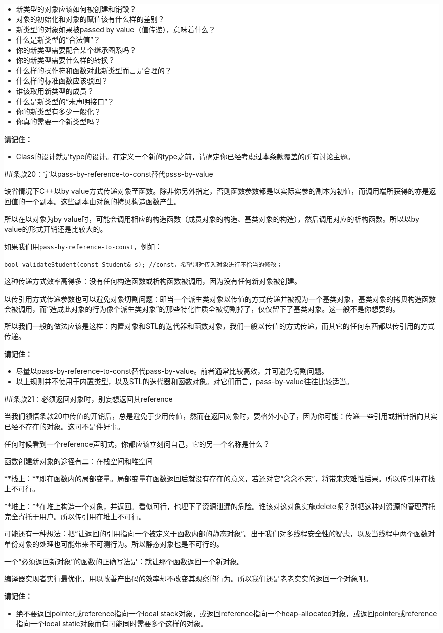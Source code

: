 - 新类型的对象应该如何被创建和销毁？
- 对象的初始化和对象的赋值该有什么样的差别？
- 新类型的对象如果被passed by value（值传递），意味着什么？
- 什么是新类型的“合法值”？
- 你的新类型需要配合某个继承图系吗？
- 你的新类型需要什么样的转换？
- 什么样的操作符和函数对此新类型而言是合理的？
- 什么样的标准函数应该驳回？
- 谁该取用新类型的成员？
- 什么是新类型的“未声明接口”？
- 你的新类型有多少一般化？
- 你真的需要一个新类型吗？   

**请记住：**
- Class的设计就是type的设计。在定义一个新的type之前，请确定你已经考虑过本条款覆盖的所有讨论主题。

##条款20：宁以pass-by-reference-to-const替代psss-by-value

缺省情况下C++以by value方式传递对象至函数。除非你另外指定，否则函数参数都是以实际实参的副本为初值，而调用端所获得的亦是返回值的一个副本。这些副本由对象的拷贝构造函数产生。

所以在以对象为by value时，可能会调用相应的构造函数（成员对象的构造、基类对象的构造），然后调用对应的析构函数。所以以by value的形式开销还是比较大的。

如果我们用`pass-by-reference-to-const`，例如：

	bool validateStudent(const Student& s); //const，希望别对传入对象进行不恰当的修改；

这种传递方式效率高得多：没有任何构造函数或析构函数被调用，因为没有任何新对象被创建。

以传引用方式传递参数也可以避免对象切割问题：即当一个派生类对象以传值的方式传递并被视为一个基类对象，基类对象的拷贝构造函数会被调用，而“造成此对象的行为像个派生类对象”的那些特化性质全被切割掉了，仅仅留下了基类对象。这一般不是你想要的。

所以我们一般的做法应该是这样：内置对象和STL的迭代器和函数对象，我们一般以传值的方式传递，而其它的任何东西都以传引用的方式传递。

**请记住：**

- 尽量以pass-by-reference-to-const替代pass-by-value。前者通常比较高效，并可避免切割问题。
- 以上规则并不使用于内置类型，以及STL的迭代器和函数对象。对它们而言，pass-by-value往往比较适当。   

##条款21：必须返回对象时，别妄想返回其reference

当我们领悟条款20中传值的开销后，总是避免于少用传值，然而在返回对象时，要格外小心了，因为你可能：传递一些引用或指针指向其实已经不存在的对象。这可不是件好事。

任何时候看到一个reference声明式，你都应该立刻问自己，它的另一个名称是什么？

函数创建新对象的途径有二：在栈空间和堆空间

**栈上：**即在函数内的局部变量。局部变量在函数返回后就没有存在的意义，若还对它“念念不忘”，将带来灾难性后果。所以传引用在栈上不可行。

**堆上：**在堆上构造一个对象，并返回。看似可行，也埋下了资源泄漏的危险。谁该对这对象实施delete呢？别把这种对资源的管理寄托完全寄托于用户。所以传引用在堆上不可行。

可能还有一种想法：把“让返回的引用指向一个被定义于函数内部的静态对象”。出于我们对多线程安全性的疑虑，以及当线程中两个函数对单份对象的处理也可能带来不可测行为。所以静态对象也是不可行的。

一个“必须返回新对象”的函数的正确写法是：就让那个函数返回一个新对象。

编译器实现者实行最优化，用以改善产出码的效率却不改变其观察的行为。所以我们还是老老实实的返回一个对象吧。

**请记住：**

- 绝不要返回pointer或reference指向一个local stack对象，或返回reference指向一个heap-allocated对象，或返回pointer或reference指向一个local static对象而有可能同时需要多个这样的对象。   

